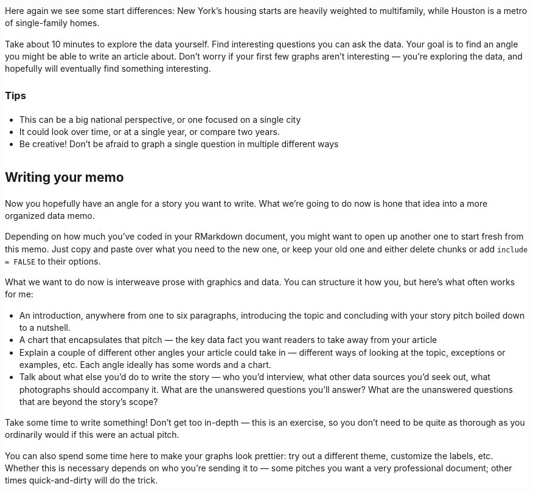 Here again we see some start differences: New York’s housing starts are
heavily weighted to multifamily, while Houston is a metro of
single-family homes.

Take about 10 minutes to explore the data yourself. Find interesting
questions you can ask the data. Your goal is to find an angle you might
be able to write an article about. Don’t worry if your first few graphs
aren’t interesting — you’re exploring the data, and hopefully will
eventually find something interesting.

### Tips

  - This can be a big national perspective, or one focused on a single
    city
  - It could look over time, or at a single year, or compare two years.
  - Be creative\! Don’t be afraid to graph a single question in multiple
    different ways

## Writing your memo

Now you hopefully have an angle for a story you want to write. What
we’re going to do now is hone that idea into a more organized data
memo.

Depending on how much you’ve coded in your RMarkdown document, you might
want to open up another one to start fresh from this memo. Just copy and
paste over what you need to the new one, or keep your old one and either
delete chunks or add `include = FALSE` to their options.

What we want to do now is interweave prose with graphics and data. You
can structure it how you, but here’s what often works for me:

  - An introduction, anywhere from one to six paragraphs, introducing
    the topic and concluding with your story pitch boiled down to a
    nutshell.
  - A chart that encapsulates that pitch — the key data fact you want
    readers to take away from your article
  - Explain a couple of different other angles your article could take
    in — different ways of looking at the topic, exceptions or examples,
    etc. Each angle ideally has some words and a chart.
  - Talk about what else you’d do to write the story — who you’d
    interview, what other data sources you’d seek out, what photographs
    should accompany it. What are the unanswered questions you’ll
    answer? What are the unanswered questions that are beyond the
    story’s scope?

Take some time to write something\! Don’t get too in-depth — this is an
exercise, so you don’t need to be quite as thorough as you ordinarily
would if this were an actual pitch.

You can also spend some time here to make your graphs look prettier: try
out a different theme, customize the labels, etc. Whether this is
necessary depends on who you’re sending it to — some pitches you want a
very professional document; other times quick-and-dirty will do the
trick.
